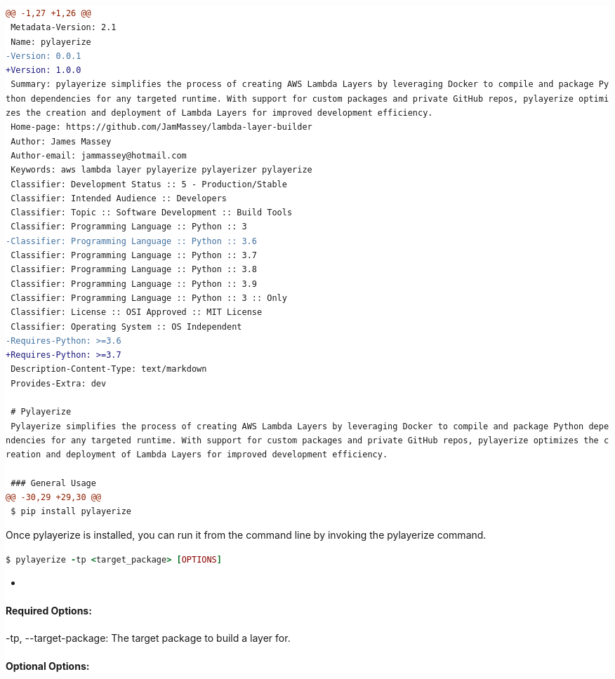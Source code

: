 ```diff
@@ -1,27 +1,26 @@
 Metadata-Version: 2.1
 Name: pylayerize
-Version: 0.0.1
+Version: 1.0.0
 Summary: pylayerize simplifies the process of creating AWS Lambda Layers by leveraging Docker to compile and package Python dependencies for any targeted runtime. With support for custom packages and private GitHub repos, pylayerize optimizes the creation and deployment of Lambda Layers for improved development efficiency.
 Home-page: https://github.com/JamMassey/lambda-layer-builder
 Author: James Massey
 Author-email: jammassey@hotmail.com
 Keywords: aws lambda layer pylayerize pylayerizer pylayerize
 Classifier: Development Status :: 5 - Production/Stable
 Classifier: Intended Audience :: Developers
 Classifier: Topic :: Software Development :: Build Tools
 Classifier: Programming Language :: Python :: 3
-Classifier: Programming Language :: Python :: 3.6
 Classifier: Programming Language :: Python :: 3.7
 Classifier: Programming Language :: Python :: 3.8
 Classifier: Programming Language :: Python :: 3.9
 Classifier: Programming Language :: Python :: 3 :: Only
 Classifier: License :: OSI Approved :: MIT License
 Classifier: Operating System :: OS Independent
-Requires-Python: >=3.6
+Requires-Python: >=3.7
 Description-Content-Type: text/markdown
 Provides-Extra: dev
 
 # Pylayerize
 Pylayerize simplifies the process of creating AWS Lambda Layers by leveraging Docker to compile and package Python dependencies for any targeted runtime. With support for custom packages and private GitHub repos, pylayerize optimizes the creation and deployment of Lambda Layers for improved development efficiency.
 
 ### General Usage
@@ -30,29 +29,30 @@
 $ pip install pylayerize
 ```
 Once pylayerize is installed, you can run it from the command line by invoking the pylayerize command.
 ```ruby
 $ pylayerize -tp <target_package> [OPTIONS]
 ```
 
+
 #### Required Options:
 
 -tp, --target-package: The target package to build a layer for.
 
 #### Optional Options:
 